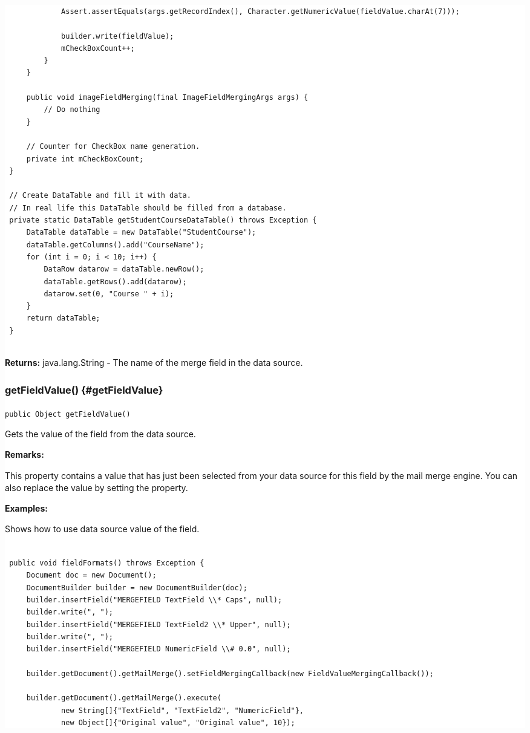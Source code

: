 ```
             Assert.assertEquals(args.getRecordIndex(), Character.getNumericValue(fieldValue.charAt(7)));

             builder.write(fieldValue);
             mCheckBoxCount++;
         }
     }

     public void imageFieldMerging(final ImageFieldMergingArgs args) {
         // Do nothing
     }

     // Counter for CheckBox name generation.
     private int mCheckBoxCount;
 }

 // Create DataTable and fill it with data.
 // In real life this DataTable should be filled from a database.
 private static DataTable getStudentCourseDataTable() throws Exception {
     DataTable dataTable = new DataTable("StudentCourse");
     dataTable.getColumns().add("CourseName");
     for (int i = 0; i < 10; i++) {
         DataRow datarow = dataTable.newRow();
         dataTable.getRows().add(datarow);
         datarow.set(0, "Course " + i);
     }
     return dataTable;
 }
 
```

**Returns:**
java.lang.String - The name of the merge field in the data source.
### getFieldValue() {#getFieldValue}
```
public Object getFieldValue()
```


Gets the value of the field from the data source.

 **Remarks:** 

This property contains a value that has just been selected from your data source for this field by the mail merge engine. You can also replace the value by setting the property.

 **Examples:** 

Shows how to use data source value of the field.

```

 public void fieldFormats() throws Exception {
     Document doc = new Document();
     DocumentBuilder builder = new DocumentBuilder(doc);
     builder.insertField("MERGEFIELD TextField \\* Caps", null);
     builder.write(", ");
     builder.insertField("MERGEFIELD TextField2 \\* Upper", null);
     builder.write(", ");
     builder.insertField("MERGEFIELD NumericField \\# 0.0", null);

     builder.getDocument().getMailMerge().setFieldMergingCallback(new FieldValueMergingCallback());

     builder.getDocument().getMailMerge().execute(
             new String[]{"TextField", "TextField2", "NumericField"},
             new Object[]{"Original value", "Original value", 10});
```
